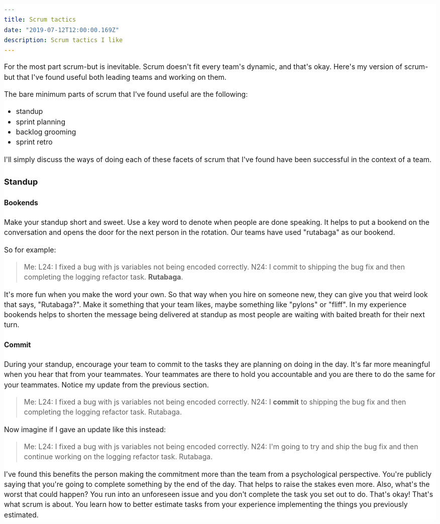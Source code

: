 ```yaml
---
title: Scrum tactics
date: "2019-07-12T12:00:00.169Z"
description: Scrum tactics I like
---
```


For the most part scrum-but is inevitable. Scrum doesn't fit every team's dynamic, and that's okay. Here's my version of scrum-but that I've found useful both leading teams and working on them.

The bare minimum parts of scrum that I've found useful are the following:

- standup
- sprint planning
- backlog grooming
- sprint retro

I'll simply discuss the ways of doing each of these facets of scrum that I've found have been successful in the context of a team.

### Standup

#### Bookends

Make your standup short and sweet. Use a key word to denote when people are done speaking. It helps to put a bookend on the conversation and opens the door for the next person in the rotation. Our teams have used "rutabaga" as our bookend.

So for example:

> Me: L24: I fixed a bug with js variables not being encoded correctly. N24: I commit to shipping the bug fix and then completing the logging refactor task. **Rutabaga**.

It's more fun when you make the word your own. So that way when you hire on someone new, they can give you that weird look that says, "Rutabaga?". Make it something that your team likes, maybe something like "pylons" or "fliff". In my experience bookends helps to shorten the message being delivered at standup as most people are waiting with baited breath for their next turn.

#### Commit

During your standup, encourage your team to commit to the tasks they are planning on doing in the day. It's far more meaningful when you hear that from your teammates. Your teammates are there to hold you accountable and you are there to do the same for your teammates. Notice my update from the previous section.

> Me: L24: I fixed a bug with js variables not being encoded correctly. N24: I **commit** to shipping the bug fix and then completing the logging refactor task. Rutabaga.

Now imagine if I gave an update like this instead:

> Me: L24: I fixed a bug with js variables not being encoded correctly. N24: I'm going to try and ship the bug fix and then continue working on the logging refactor task. Rutabaga.

I've found this benefits the person making the commitment more than the team from a psychological perspective. You're publicly saying that you're going to complete something by the end of the day. That helps to raise the stakes even more. Also, what's the worst that could happen? You run into an unforeseen issue and you don't complete the task you set out to do. That's okay! That's what scrum is about. You learn how to better estimate tasks from your experience implementing the things you previously estimated.

